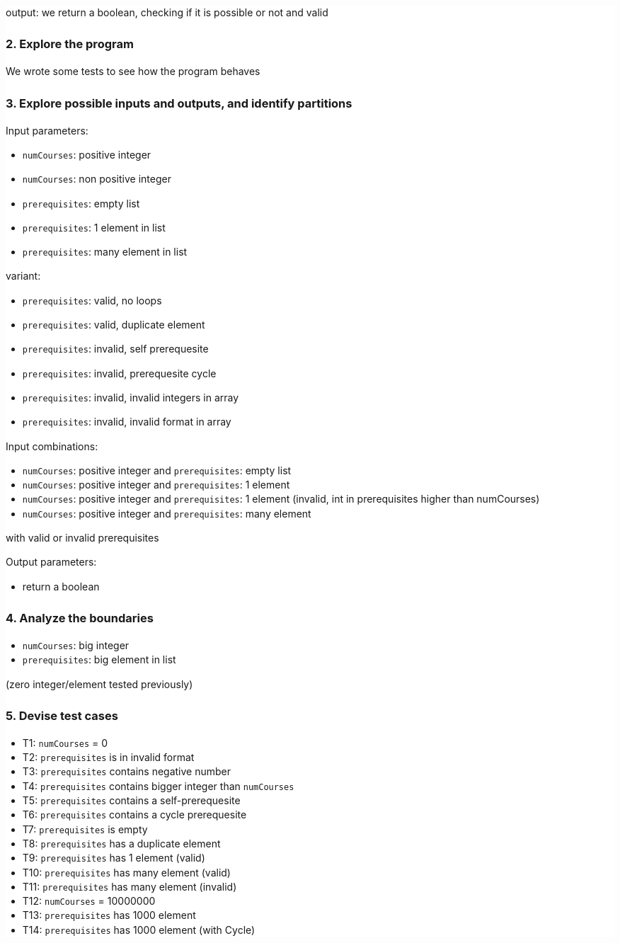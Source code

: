 output:
we return a boolean, checking if it is possible or not and valid

### 2. Explore the program

We wrote some tests to see how the program behaves

### 3. Explore possible inputs and outputs, and identify partitions

Input parameters:

- `numCourses`: positive integer
- `numCourses`: non positive integer

- `prerequisites`: empty list
- `prerequisites`: 1 element in list
- `prerequisites`: many element in list

variant:

- `prerequisites`: valid, no loops
- `prerequisites`: valid, duplicate element

- `prerequisites`: invalid, self prerequesite
- `prerequisites`: invalid, prerequesite cycle
- `prerequisites`: invalid, invalid integers in array
- `prerequisites`: invalid, invalid format in array



Input combinations:

- `numCourses`: positive integer and `prerequisites`: empty list
- `numCourses`: positive integer and `prerequisites`: 1 element
- `numCourses`: positive integer and `prerequisites`: 1 element (invalid, int in prerequisites higher than numCourses)
- `numCourses`: positive integer and `prerequisites`: many element

with valid or invalid prerequisites

Output parameters:

- return a boolean

### 4. Analyze the boundaries

- `numCourses`: big integer
- `prerequisites`: big element in list

(zero integer/element tested previously)


### 5. Devise test cases

- T1: `numCourses` = 0
- T2: `prerequisites` is in invalid format
- T3: `prerequisites` contains negative number
- T4: `prerequisites` contains bigger integer than `numCourses`
- T5: `prerequisites` contains a self-prerequesite
- T6: `prerequisites` contains a cycle prerequesite
- T7: `prerequisites` is empty
- T8: `prerequisites` has a duplicate element
- T9: `prerequisites` has 1 element (valid)
- T10: `prerequisites` has many element (valid)
- T11: `prerequisites` has many element (invalid)
- T12: `numCourses` = 10000000
- T13: `prerequisites` has 1000 element
- T14: `prerequisites` has 1000 element (with Cycle)
